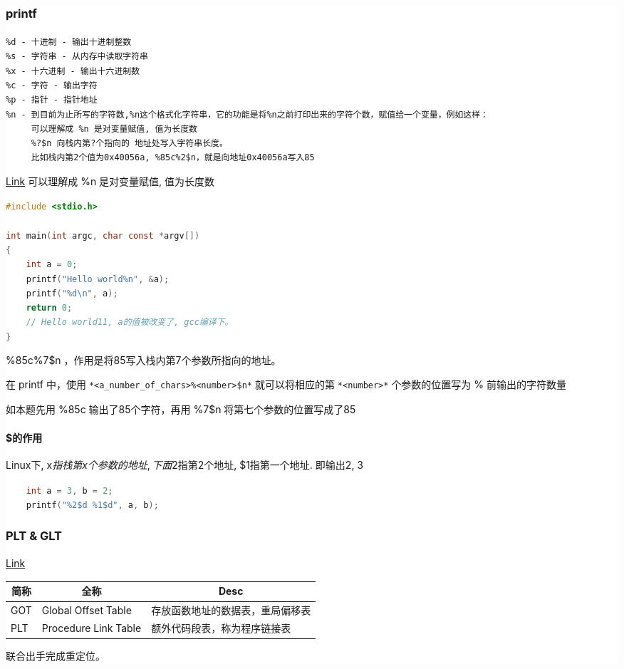 ### printf

    %d - 十进制 - 输出十进制整数
    %s - 字符串 - 从内存中读取字符串
    %x - 十六进制 - 输出十六进制数
    %c - 字符 - 输出字符
    %p - 指针 - 指针地址
    %n - 到目前为止所写的字符数,%n这个格式化字符串，它的功能是将%n之前打印出来的字符个数，赋值给一个变量，例如这样：
         可以理解成 %n 是对变量赋值, 值为长度数
         %?$n 向栈内第?个指向的 地址处写入字符串长度。
         比如栈内第2个值为0x40056a, %85c%2$n，就是向地址0x40056a写入85


[Link](https://blog.csdn.net/qinying001/article/details/98527949) 可以理解成 %n 是对变量赋值, 值为长度数

```c
#include <stdio.h>

int main(int argc, char const *argv[])
{
    int a = 0;
    printf("Hello world%n", &a);
    printf("%d\n", a);
    return 0;
    // Hello world11, a的值被改变了, gcc编译下。
}
```
%85c%7$n ，作用是将85写入栈内第7个参数所指向的地址。

在 printf 中，使用 `*<a_number_of_chars>%<number>$n*` 就可以将相应的第 `*<number>*` 个参数的位置写为 % 前输出的字符数量

如本题先用 %85c 输出了85个字符，再用 %7$n 将第七个参数的位置写成了85

#### $的作用

Linux下, x$指栈第x个参数的地址, 下面2$指第2个地址, $1指第一个地址. 即输出2, 3
```c
    int a = 3, b = 2;
    printf("%2$d %1$d", a, b);
```
### PLT & GLT

[Link](https://blog.csdn.net/linyt/article/details/51635768)

简称|全称|Desc
-|-|-
GOT|Global Offset Table|存放函数地址的数据表，重局偏移表
PLT|Procedure Link Table|额外代码段表，称为程序链接表

联合出手完成重定位。
